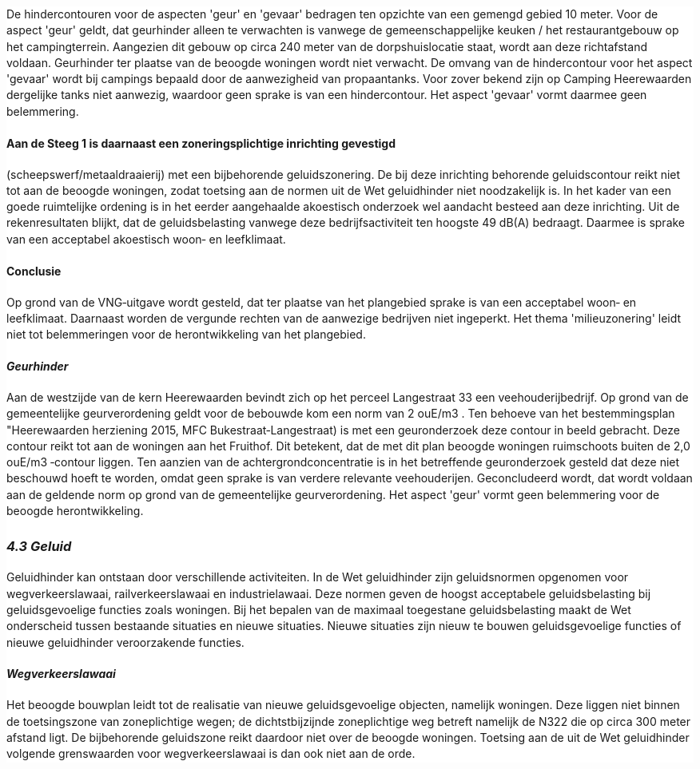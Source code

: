 De hindercontouren voor de aspecten 'geur' en 'gevaar' bedragen ten opzichte van een gemengd gebied 10 meter. Voor de aspect 'geur' geldt, dat geurhinder alleen te verwachten is vanwege de gemeenschappelijke keuken / het restaurantgebouw op het campingterrein. Aangezien dit gebouw op circa 240 meter van de dorpshuislocatie staat, wordt aan deze richtafstand voldaan. Geurhinder ter plaatse van de beoogde woningen wordt niet verwacht. De omvang van de hindercontour voor het aspect 'gevaar' wordt bij campings bepaald door de aanwezigheid van propaantanks. Voor zover bekend zijn op Camping Heerewaarden dergelijke tanks niet aanwezig, waardoor geen sprake is van een hindercontour. Het aspect 'gevaar' vormt daarmee geen belemmering.

#### Aan de Steeg 1 is daarnaast een zoneringsplichtige inrichting gevestigd

(scheepswerf/metaaldraaierij) met een bijbehorende geluidszonering. De bij deze inrichting behorende geluidscontour reikt niet tot aan de beoogde woningen, zodat toetsing aan de normen uit de Wet geluidhinder niet noodzakelijk is. In het kader van een goede ruimtelijke ordening is in het eerder aangehaalde akoestisch onderzoek wel aandacht besteed aan deze inrichting. Uit de rekenresultaten blijkt, dat de geluidsbelasting vanwege deze bedrijfsactiviteit ten hoogste 49 dB(A) bedraagt. Daarmee is sprake van een acceptabel akoestisch woon‐ en leefklimaat.

#### Conclusie

Op grond van de VNG‐uitgave wordt gesteld, dat ter plaatse van het plangebied sprake is van een acceptabel woon‐ en leefklimaat. Daarnaast worden de vergunde rechten van de aanwezige bedrijven niet ingeperkt. Het thema 'milieuzonering' leidt niet tot belemmeringen voor de herontwikkeling van het plangebied.

#### *Geurhinder*

Aan de westzijde van de kern Heerewaarden bevindt zich op het perceel Langestraat 33 een veehouderijbedrijf. Op grond van de gemeentelijke geurverordening geldt voor de bebouwde kom een norm van 2 ouE/m3 . Ten behoeve van het bestemmingsplan "Heerewaarden herziening 2015, MFC Bukestraat‐Langestraat) is met een geuronderzoek deze contour in beeld gebracht. Deze contour reikt tot aan de woningen aan het Fruithof. Dit betekent, dat de met dit plan beoogde woningen ruimschoots buiten de 2,0 ouE/m3 ‐contour liggen. Ten aanzien van de achtergrondconcentratie is in het betreffende geuronderzoek gesteld dat deze niet beschouwd hoeft te worden, omdat geen sprake is van verdere relevante veehouderijen. Geconcludeerd wordt, dat wordt voldaan aan de geldende norm op grond van de gemeentelijke geurverordening. Het aspect 'geur' vormt geen belemmering voor de beoogde herontwikkeling.

### *4.3 Geluid*

Geluidhinder kan ontstaan door verschillende activiteiten. In de Wet geluidhinder zijn geluidsnormen opgenomen voor wegverkeerslawaai, railverkeerslawaai en industrielawaai. Deze normen geven de hoogst acceptabele geluidsbelasting bij geluidsgevoelige functies zoals woningen. Bij het bepalen van de maximaal toegestane geluidsbelasting maakt de Wet onderscheid tussen bestaande situaties en nieuwe situaties. Nieuwe situaties zijn nieuw te bouwen geluidsgevoelige functies of nieuwe geluidhinder veroorzakende functies.

#### *Wegverkeerslawaai*

Het beoogde bouwplan leidt tot de realisatie van nieuwe geluidsgevoelige objecten, namelijk woningen. Deze liggen niet binnen de toetsingszone van zoneplichtige wegen; de dichtstbijzijnde zoneplichtige weg betreft namelijk de N322 die op circa 300 meter afstand ligt. De bijbehorende geluidszone reikt daardoor niet over de beoogde woningen. Toetsing aan de uit de Wet geluidhinder volgende grenswaarden voor wegverkeerslawaai is dan ook niet aan de orde.
